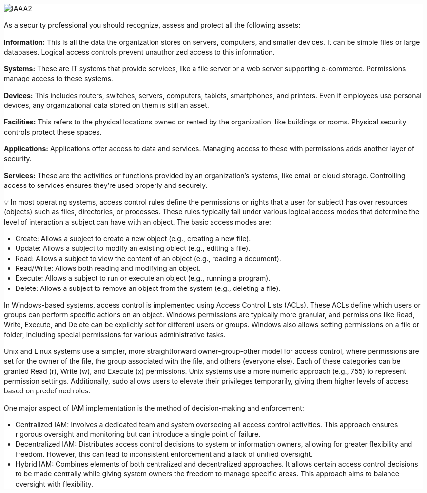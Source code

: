 <img width="666" height="349" alt="IAAA2" src="https://github.com/user-attachments/assets/d04332b2-2f2b-4705-b94d-74d7b6c4cc4e" />


As a security professional you should recognize, assess and protect all the following assets:

**Information:** This is all the data the organization stores on servers, computers, and smaller devices. It can be simple files or large databases. Logical access controls prevent unauthorized access to this information.

**Systems:** These are IT systems that provide services, like a file server or a web server supporting e-commerce. Permissions manage access to these systems.

**Devices:** This includes routers, switches, servers, computers, tablets, smartphones, and printers. Even if employees use personal devices, any organizational data stored on them is still an asset.

**Facilities:** This refers to the physical locations owned or rented by the organization, like buildings or rooms. Physical security controls protect these spaces.

**Applications:** Applications offer access to data and services. Managing access to these with permissions adds another layer of security.

**Services:** These are the activities or functions provided by an organization’s systems, like email or cloud storage. Controlling access to services ensures they’re used properly and securely.


:bulb: In most operating systems, access control rules define the permissions or rights that a user (or subject) has over resources (objects) such as files, directories, or processes. These rules typically fall under various logical access modes that determine the level of interaction a subject can have with an object. The basic access modes are:
- Create: Allows a subject to create a new object (e.g., creating a new file).
- Update: Allows a subject to modify an existing object (e.g., editing a file).
- Read: Allows a subject to view the content of an object (e.g., reading a document).
- Read/Write: Allows both reading and modifying an object.
- Execute: Allows a subject to run or execute an object (e.g., running a program).
- Delete: Allows a subject to remove an object from the system (e.g., deleting a file).

In Windows-based systems, access control is implemented using Access Control Lists (ACLs). These ACLs define which users or groups can perform specific actions on an object. Windows permissions are typically more granular, and permissions like Read, Write, Execute, and Delete can be explicitly set for different users or groups. Windows also allows setting permissions on a file or folder, including special permissions for various administrative tasks.

Unix and Linux systems use a simpler, more straightforward owner-group-other model for access control, where permissions are set for the owner of the file, the group associated with the file, and others (everyone else). Each of these categories can be granted Read (r), Write (w), and Execute (x) permissions. Unix systems use a more numeric approach (e.g., 755) to represent permission settings. Additionally, sudo allows users to elevate their privileges temporarily, giving them higher levels of access based on predefined roles.

One major aspect of IAM implementation is the method of decision-making and enforcement:

- Centralized IAM: Involves a dedicated team and system overseeing all access control activities. This approach ensures rigorous oversight and monitoring but can introduce a single point of failure.
- Decentralized IAM: Distributes access control decisions to system or information owners, allowing for greater flexibility and freedom. However, this can lead to inconsistent enforcement and a lack of unified oversight.
- Hybrid IAM: Combines elements of both centralized and decentralized approaches. It allows certain access control decisions to be made centrally while giving system owners the freedom to manage specific areas. This approach aims to balance oversight with flexibility.
